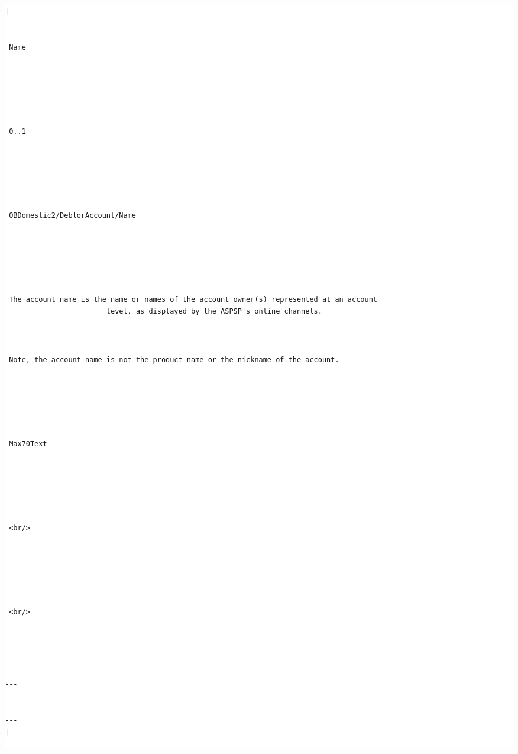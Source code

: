 ```
| 
                    

 Name




                    

 0..1




                    

 OBDomestic2/DebtorAccount/Name




                    

 The account name is the name or names of the account owner(s) represented at an account
                        level, as displayed by the ASPSP's online channels.

                        

 Note, the account name is not the product name or the nickname of the account.




                    

 Max70Text




                    

 <br/>




                    

 <br/>




                
---

                
---
| 
                    

```